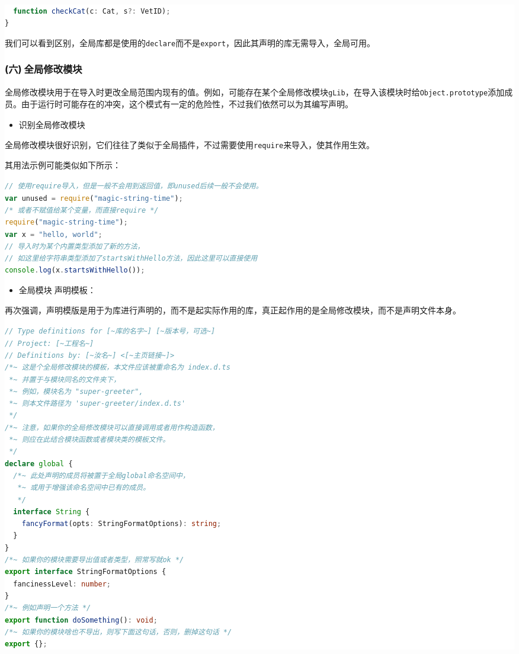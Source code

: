 ```typescript
  function checkCat(c: Cat, s?: VetID);
}
```

我们可以看到区别，全局库都是使用的`declare`而不是`export`，因此其声明的库无需导入，全局可用。

### (六) 全局修改模块

全局修改模块用于在导入时更改全局范围内现有的值。例如，可能存在某个全局修改模块`gLib`，在导入该模块时给`Object.prototype`添加成员。由于运行时可能存在的冲突，这个模式有一定的危险性，不过我们依然可以为其编写声明。

- 识别全局修改模块

全局修改模块很好识别，它们往往了类似于全局插件，不过需要使用`require`来导入，使其作用生效。

其用法示例可能类似如下所示：

```typescript
// 使用require导入，但是一般不会用到返回值，即unused后续一般不会使用。
var unused = require("magic-string-time");
/* 或者不赋值给某个变量，而直接require */
require("magic-string-time");
var x = "hello, world";
// 导入时为某个内置类型添加了新的方法，
// 如这里给字符串类型添加了startsWithHello方法，因此这里可以直接使用
console.log(x.startsWithHello());
```

- 全局模块 声明模板：

再次强调，声明模版是用于为库进行声明的，而不是起实际作用的库，真正起作用的是全局修改模块，而不是声明文件本身。

```typescript
// Type definitions for [~库的名字~] [~版本号，可选~]
// Project: [~工程名~]
// Definitions by: [~汝名~] <[~主页链接~]>
/*~ 这是个全局修改模块的模板，本文件应该被重命名为 index.d.ts
 *~ 并置于与模块同名的文件夹下，
 *~ 例如，模块名为 "super-greeter",
 *~ 则本文件路径为 'super-greeter/index.d.ts'
 */
/*~ 注意，如果你的全局修改模块可以直接调用或者用作构造函数，
 *~ 则应在此结合模块函数或者模块类的模板文件。
 */
declare global {
  /*~ 此处声明的成员将被置于全局global命名空间中，
   *~ 或用于增强该命名空间中已有的成员。
   */
  interface String {
    fancyFormat(opts: StringFormatOptions): string;
  }
}
/*~ 如果你的模块需要导出值或者类型，照常写就ok */
export interface StringFormatOptions {
  fancinessLevel: number;
}
/*~ 例如声明一个方法 */
export function doSomething(): void;
/*~ 如果你的模块啥也不导出，则写下面这句话，否则，删掉这句话 */
export {};
```
